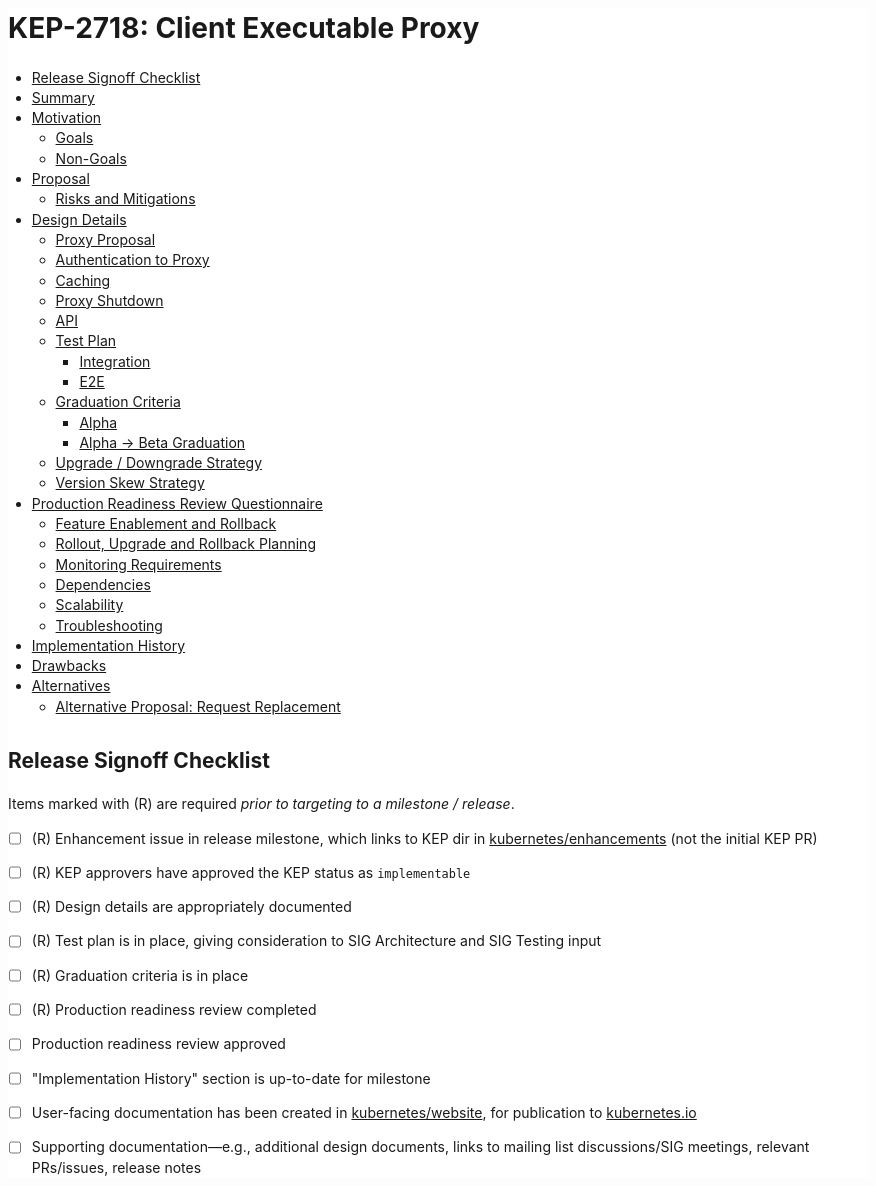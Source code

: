 
# KEP-2718: Client Executable Proxy


- [Release Signoff Checklist](#release-signoff-checklist)
- [Summary](#summary)
- [Motivation](#motivation)
  - [Goals](#goals)
  - [Non-Goals](#non-goals)
- [Proposal](#proposal)
  - [Risks and Mitigations](#risks-and-mitigations)
- [Design Details](#design-details)
  - [Proxy Proposal](#proxy-proposal)
  - [Authentication to Proxy](#authentication-to-proxy)
  - [Caching](#caching)
  - [Proxy Shutdown](#proxy-shutdown)
  - [API](#api)
  - [Test Plan](#test-plan)
    - [Integration](#integration)
    - [E2E](#e2e)
  - [Graduation Criteria](#graduation-criteria)
    - [Alpha](#alpha)
    - [Alpha -&gt; Beta Graduation](#alpha---beta-graduation)
  - [Upgrade / Downgrade Strategy](#upgrade--downgrade-strategy)
  - [Version Skew Strategy](#version-skew-strategy)
- [Production Readiness Review Questionnaire](#production-readiness-review-questionnaire)
  - [Feature Enablement and Rollback](#feature-enablement-and-rollback)
  - [Rollout, Upgrade and Rollback Planning](#rollout-upgrade-and-rollback-planning)
  - [Monitoring Requirements](#monitoring-requirements)
  - [Dependencies](#dependencies)
  - [Scalability](#scalability)
  - [Troubleshooting](#troubleshooting)
- [Implementation History](#implementation-history)
- [Drawbacks](#drawbacks)
- [Alternatives](#alternatives)
  - [Alternative Proposal: Request Replacement](#alternative-proposal-request-replacement)


## Release Signoff Checklist



Items marked with (R) are required *prior to targeting to a milestone / release*.

- [ ] (R) Enhancement issue in release milestone, which links to KEP dir in [kubernetes/enhancements] (not the initial KEP PR)
- [ ] (R) KEP approvers have approved the KEP status as `implementable`
- [ ] (R) Design details are appropriately documented
- [ ] (R) Test plan is in place, giving consideration to SIG Architecture and SIG Testing input
- [ ] (R) Graduation criteria is in place
- [ ] (R) Production readiness review completed
- [ ] Production readiness review approved
- [ ] "Implementation History" section is up-to-date for milestone
- [ ] User-facing documentation has been created in [kubernetes/website], for publication to [kubernetes.io]
- [ ] Supporting documentation—e.g., additional design documents, links to mailing list discussions/SIG meetings, relevant PRs/issues, release notes


[kubernetes.io]: https://kubernetes.io/
[kubernetes/enhancements]: https://git.k8s.io/enhancements
[kubernetes/kubernetes]: https://git.k8s.io/kubernetes
[kubernetes/website]: https://git.k8s.io/website
[supported limits]: https://git.k8s.io/community//sig-scalability/configs-and-limits/thresholds.md
[existing SLIs/SLOs]: https://git.k8s.io/community/sig-scalability/slos/slos.md#kubernetes-slisslos
